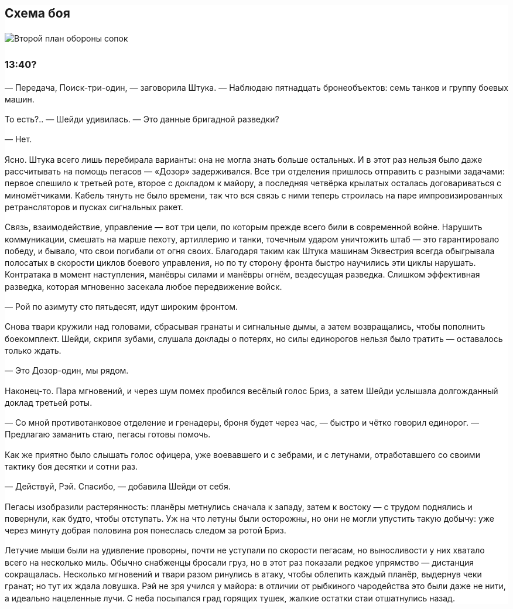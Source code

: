 ## Схема боя

![Второй план обороны сопок](http://storage8.static.itmages.ru/i/18/0115/h_1516019159_4780522_658a9560bc.png)

### 13:40?

— Передача, Поиск-три-один, — заговорила Штука. — Наблюдаю пятнадцать бронеобъектов: семь танков и группу боевых машин.

То есть?.. — Шейди удивилась. — Это данные бригадной разведки?

— Нет.

Ясно. Штука всего лишь перебирала варианты: она не могла знать больше остальных. И в этот раз нельзя было даже рассчитывать на помощь пегасов — «Дозор» задерживался. Все три отделения пришлось отправить с разными задачами: первое спешило к третьей роте, второе с докладом к майору, а последняя четвёрка крылатых осталась договариваться с миномётчиками. Кабель тянуть не было времени, так что вся связь с ними теперь строилась на паре импровизированных ретрансляторов и пусках сигнальных ракет.

Связь, взаимодействие, управление — вот три цели, по которым прежде всего били в современной войне. Нарушить коммуникации, смешать на марше пехоту, артиллерию и танки, точечным ударом уничтожить штаб — это гарантировало победу, и бывало, что свои погибали от огня своих. Благодаря таким как Штука машинам Эквестрия всегда обыгрывала полосатых в скорости циклов боевого управления, но по ту сторону фронта быстро научились эти циклы нарушать. Контратака в момент наступления, манёвры силами и манёвры огнём, вездесущая разведка. Слишком эффективная разведка, которая мгновенно засекала любое передвижение войск.

— Рой по азимуту сто пятьдесят, идут широким фронтом.

Снова твари кружили над головами, сбрасывая гранаты и сигнальные дымы, а затем возвращались, чтобы пополнить боекомплект. Шейди, скрипя зубами, слушала доклады о потерях, но силы единорогов нельзя было тратить — оставалось только ждать.

— Это Дозор-один, мы рядом.

Наконец-то. Пара мгновений, и через шум помех пробился весёлый голос Бриз, а затем Шейди услышала долгожданный доклад третьей роты.

— Со мной противотанковое отделение и гренадеры, броня будет через час, — быстро и чётко говорил единорог. — Предлагаю заманить стаю, пегасы готовы помочь.

Как же приятно было слышать голос офицера, уже воевавшего и с зебрами, и с летунами, отработавшего со своими тактику боя десятки и сотни раз.

— Действуй, Рэй. Спасибо, — добавила Шейди от себя.

Пегасы изобразили растерянность: планёры метнулись сначала к западу, затем к востоку — с трудом поднялись и повернули, как будто, чтобы отступать. Уж на что летуны были осторожны, но они не могли упустить такую добычу: уже через минуту добрая половина роя понеслась следом за ротой Бриз.

Летучие мыши были на удивление проворны, почти не уступали по скорости пегасам, но выносливости у них хватало всего на несколько миль. Обычно снабженцы бросали груз, но в этот раз показали редкое упрямство — дистанция сокращалась. Несколько мгновений и твари разом ринулись в атаку, чтобы облепить каждый планёр, выдернув чеки гранат; но тут их ждала ловушка. Рэй не зря учился у майора: в отличии от рыбкиного чародейства это были даже не нити, а идеально нацеленные лучи. С неба посыпался град горящих тушек, жалкие остатки стаи отшатнулись назад.
